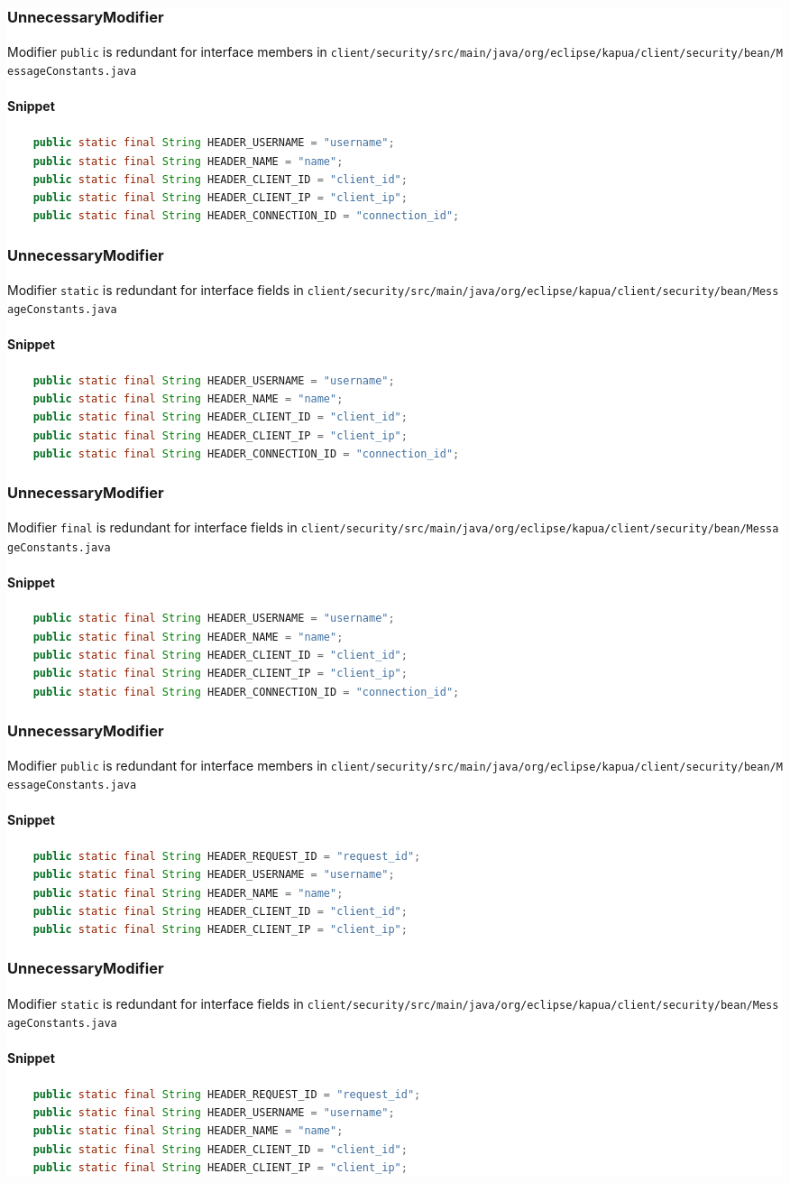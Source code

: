 ### UnnecessaryModifier
Modifier `public` is redundant for interface members
in `client/security/src/main/java/org/eclipse/kapua/client/security/bean/MessageConstants.java`
#### Snippet
```java
    public static final String HEADER_USERNAME = "username";
    public static final String HEADER_NAME = "name";
    public static final String HEADER_CLIENT_ID = "client_id";
    public static final String HEADER_CLIENT_IP = "client_ip";
    public static final String HEADER_CONNECTION_ID = "connection_id";
```

### UnnecessaryModifier
Modifier `static` is redundant for interface fields
in `client/security/src/main/java/org/eclipse/kapua/client/security/bean/MessageConstants.java`
#### Snippet
```java
    public static final String HEADER_USERNAME = "username";
    public static final String HEADER_NAME = "name";
    public static final String HEADER_CLIENT_ID = "client_id";
    public static final String HEADER_CLIENT_IP = "client_ip";
    public static final String HEADER_CONNECTION_ID = "connection_id";
```

### UnnecessaryModifier
Modifier `final` is redundant for interface fields
in `client/security/src/main/java/org/eclipse/kapua/client/security/bean/MessageConstants.java`
#### Snippet
```java
    public static final String HEADER_USERNAME = "username";
    public static final String HEADER_NAME = "name";
    public static final String HEADER_CLIENT_ID = "client_id";
    public static final String HEADER_CLIENT_IP = "client_ip";
    public static final String HEADER_CONNECTION_ID = "connection_id";
```

### UnnecessaryModifier
Modifier `public` is redundant for interface members
in `client/security/src/main/java/org/eclipse/kapua/client/security/bean/MessageConstants.java`
#### Snippet
```java
    public static final String HEADER_REQUEST_ID = "request_id";
    public static final String HEADER_USERNAME = "username";
    public static final String HEADER_NAME = "name";
    public static final String HEADER_CLIENT_ID = "client_id";
    public static final String HEADER_CLIENT_IP = "client_ip";
```

### UnnecessaryModifier
Modifier `static` is redundant for interface fields
in `client/security/src/main/java/org/eclipse/kapua/client/security/bean/MessageConstants.java`
#### Snippet
```java
    public static final String HEADER_REQUEST_ID = "request_id";
    public static final String HEADER_USERNAME = "username";
    public static final String HEADER_NAME = "name";
    public static final String HEADER_CLIENT_ID = "client_id";
    public static final String HEADER_CLIENT_IP = "client_ip";
```
